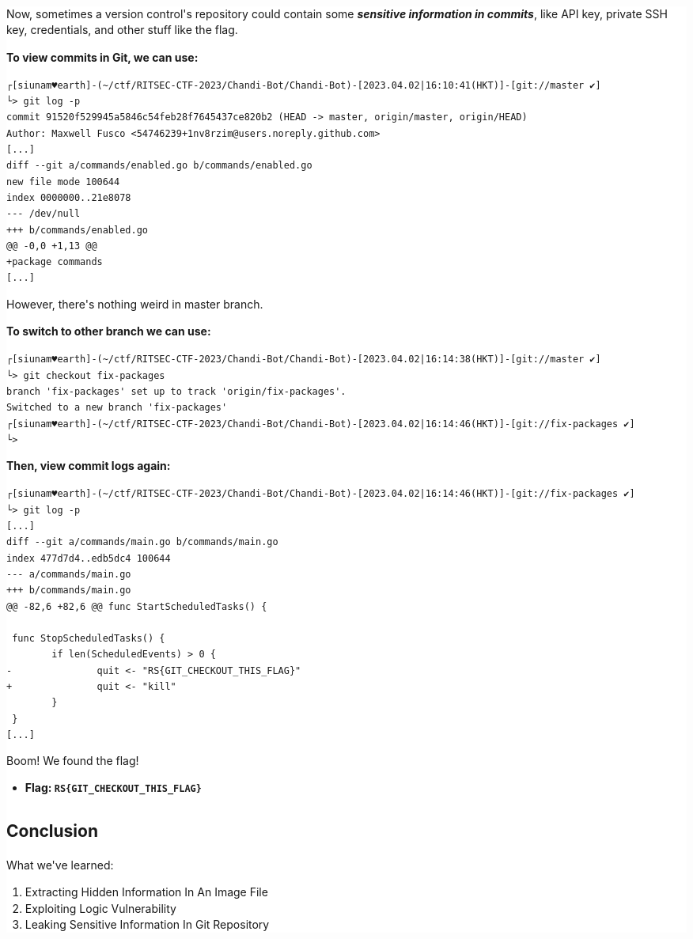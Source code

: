 Now, sometimes a version control's repository could contain some ***sensitive information in commits***, like API key, private SSH key, credentials, and other stuff like the flag.

**To view commits in Git, we can use:**
```shell
┌[siunam♥earth]-(~/ctf/RITSEC-CTF-2023/Chandi-Bot/Chandi-Bot)-[2023.04.02|16:10:41(HKT)]-[git://master ✔]
└> git log -p
commit 91520f529945a5846c54feb28f7645437ce820b2 (HEAD -> master, origin/master, origin/HEAD)
Author: Maxwell Fusco <54746239+1nv8rzim@users.noreply.github.com>
[...]
diff --git a/commands/enabled.go b/commands/enabled.go
new file mode 100644
index 0000000..21e8078
--- /dev/null
+++ b/commands/enabled.go
@@ -0,0 +1,13 @@
+package commands
[...]
```

However, there's nothing weird in master branch.

**To switch to other branch we can use:**
```shell
┌[siunam♥earth]-(~/ctf/RITSEC-CTF-2023/Chandi-Bot/Chandi-Bot)-[2023.04.02|16:14:38(HKT)]-[git://master ✔]
└> git checkout fix-packages            
branch 'fix-packages' set up to track 'origin/fix-packages'.
Switched to a new branch 'fix-packages'
┌[siunam♥earth]-(~/ctf/RITSEC-CTF-2023/Chandi-Bot/Chandi-Bot)-[2023.04.02|16:14:46(HKT)]-[git://fix-packages ✔]
└> 
```

**Then, view commit logs again:**
```shell
┌[siunam♥earth]-(~/ctf/RITSEC-CTF-2023/Chandi-Bot/Chandi-Bot)-[2023.04.02|16:14:46(HKT)]-[git://fix-packages ✔]
└> git log -p
[...]
diff --git a/commands/main.go b/commands/main.go
index 477d7d4..edb5dc4 100644
--- a/commands/main.go
+++ b/commands/main.go
@@ -82,6 +82,6 @@ func StartScheduledTasks() {
 
 func StopScheduledTasks() {
        if len(ScheduledEvents) > 0 {
-               quit <- "RS{GIT_CHECKOUT_THIS_FLAG}"
+               quit <- "kill"
        }
 }
[...]
```

Boom! We found the flag!

- **Flag: `RS{GIT_CHECKOUT_THIS_FLAG}`**

## Conclusion

What we've learned:

1. Extracting Hidden Information In An Image File
2. Exploiting Logic Vulnerability
3. Leaking Sensitive Information In Git Repository